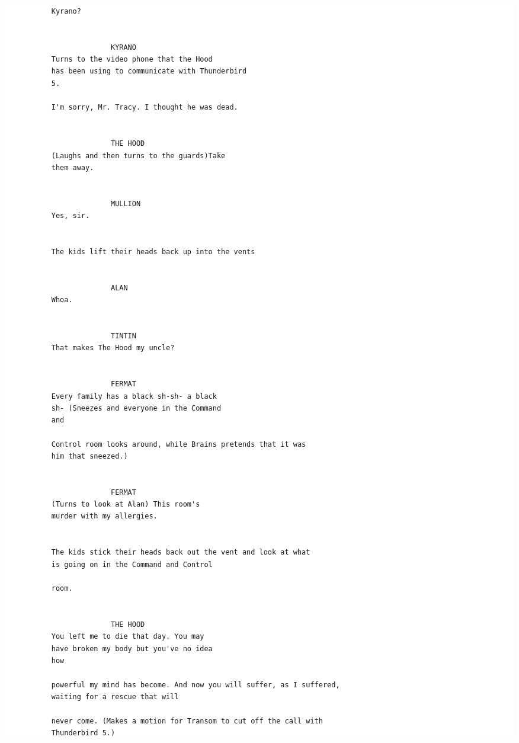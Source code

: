                
               Kyrano?

               
                             KYRANO
               Turns to the video phone that the Hood 
               has been using to communicate with Thunderbird 
               5.
 
               I'm sorry, Mr. Tracy. I thought he was dead.

               
                             THE HOOD
               (Laughs and then turns to the guards)Take 
               them away.
 
               
                             MULLION
               Yes, sir.

               
               The kids lift their heads back up into the vents

               
                             ALAN
               Whoa.

               
                             TINTIN
               That makes The Hood my uncle?

               
                             FERMAT
               Every family has a black sh-sh- a black 
               sh- (Sneezes and everyone in the Command 
               and
 
               Control room looks around, while Brains pretends that it was 
               him that sneezed.)
 
               
                             FERMAT
               (Turns to look at Alan) This room's 
               murder with my allergies.
 
               
               The kids stick their heads back out the vent and look at what 
               is going on in the Command and Control
 
               room.

               
                             THE HOOD
               You left me to die that day. You may 
               have broken my body but you've no idea 
               how
 
               powerful my mind has become. And now you will suffer, as I suffered, 
               waiting for a rescue that will
 
               never come. (Makes a motion for Transom to cut off the call with 
               Thunderbird 5.)
 